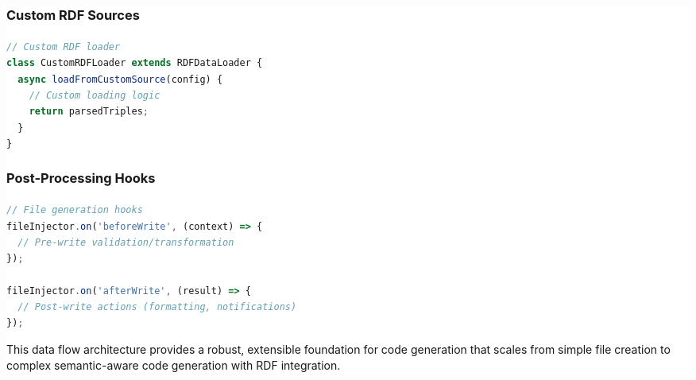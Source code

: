 ### Custom RDF Sources
```javascript
// Custom RDF loader
class CustomRDFLoader extends RDFDataLoader {
  async loadFromCustomSource(config) {
    // Custom loading logic
    return parsedTriples;
  }
}
```

### Post-Processing Hooks
```javascript
// File generation hooks
fileInjector.on('beforeWrite', (context) => {
  // Pre-write validation/transformation
});

fileInjector.on('afterWrite', (result) => {
  // Post-write actions (formatting, notifications)
});
```

This data flow architecture provides a robust, extensible foundation for code generation that scales from simple file creation to complex semantic-aware code generation with RDF integration.